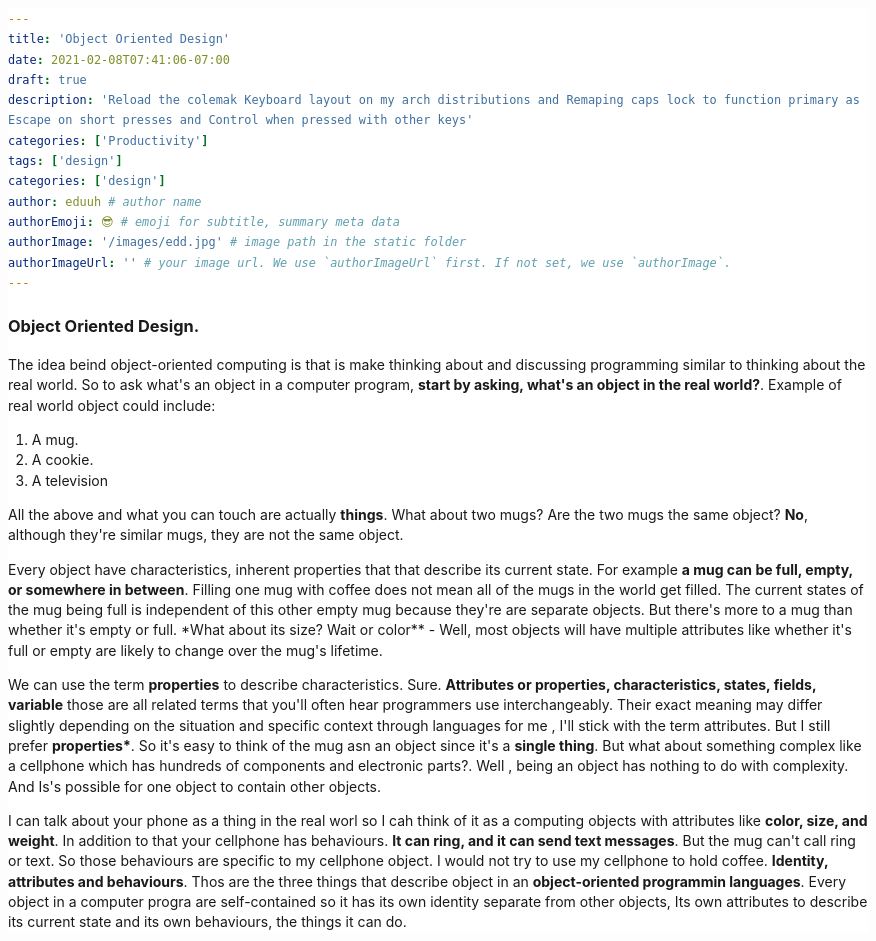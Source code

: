 ```yaml
---
title: 'Object Oriented Design'
date: 2021-02-08T07:41:06-07:00
draft: true
description: 'Reload the colemak Keyboard layout on my arch distributions and Remaping caps lock to function primary as Escape on short presses and Control when pressed with other keys'
categories: ['Productivity']
tags: ['design']
categories: ['design']
author: eduuh # author name
authorEmoji: 😎 # emoji for subtitle, summary meta data
authorImage: '/images/edd.jpg' # image path in the static folder
authorImageUrl: '' # your image url. We use `authorImageUrl` first. If not set, we use `authorImage`.
---
```


### Object Oriented Design.

The idea beind object-oriented computing is that is make thinking about and discussing
programming similar to thinking about the real world. So to ask what's an object in a computer
program, **start by asking, what's an object in the real world?**. Example of real world
object could include:

1. A mug.
2. A cookie.
3. A television

All the above and what you can touch are actually **things**. What about two mugs? Are the two
mugs the same object? **No**, although they're similar mugs, they are not the same object.

Every object have characteristics, inherent properties that that describe its current state.
For example **a mug can be full, empty, or somewhere in between**. Filling one mug with coffee
does not mean all of the mugs in the world get filled. The current states of the mug being
full is independent of this other empty mug because they're are separate objects. But there's
more to a mug than whether it's empty or full. \*What about its size? Wait or color\*\* - Well,
most objects will have multiple attributes like whether it's full or empty are likely to
change over the mug's lifetime.

We can use the term **properties** to describe characteristics. Sure. **Attributes or
properties, characteristics, states, fields, variable** those are all related terms that
you'll often hear programmers use interchangeably. Their exact meaning may differ slightly
depending on the situation and specific context through languages for me , I'll stick with the
term attributes. But I still prefer **properties\***. So it's easy to think of the mug asn an
object since it's a **single thing**. But what about something complex like a cellphone which
has hundreds of components and electronic parts?. Well , being an object has nothing to do
with complexity. And Is's possible for one object to contain other objects.

I can talk about your phone as a thing in the real worl so I cah think of it as a computing
objects with attributes like **color, size, and weight**. In addition to that your cellphone
has behaviours. **It can ring, and it can send text messages**. But the mug can't call ring or
text. So those behaviours are specific to my cellphone object. I would not try to use my
cellphone to hold coffee. **Identity, attributes and behaviours**. Thos are the three things
that describe object in an **object-oriented programmin languages**. Every object in a
computer progra are self-contained so it has its own identity separate from other objects, Its
own attributes to describe its current state and its own behaviours, the things it can do.

